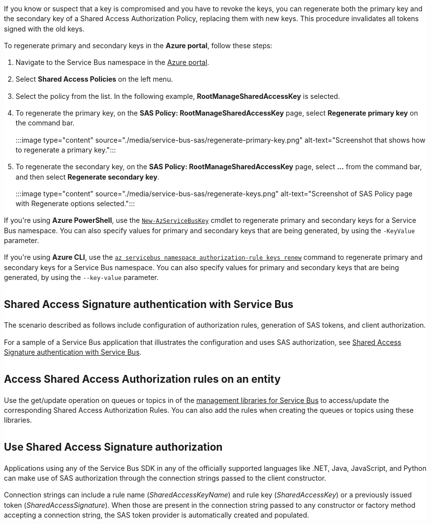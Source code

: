 If you know or suspect that a key is compromised and you have to revoke the keys, you can regenerate both the primary key and the secondary key of a Shared Access Authorization Policy, replacing them with new keys. This procedure invalidates all tokens signed with the old keys.

To regenerate primary and secondary keys in the **Azure portal**, follow these steps:

1. Navigate to the Service Bus namespace in the [Azure portal](https://portal.azure.com).
1. Select **Shared Access Policies** on the left menu.
1. Select the policy from the list. In the following example, **RootManageSharedAccessKey** is selected. 
1. To regenerate the primary key, on the **SAS Policy: RootManageSharedAccessKey** page, select **Regenerate primary key** on the command bar. 

    :::image type="content" source="./media/service-bus-sas/regenerate-primary-key.png" alt-text="Screenshot that shows how to regenerate a primary key.":::
1. To regenerate the secondary key, on the **SAS Policy: RootManageSharedAccessKey** page, select **...** from the command bar, and then select **Regenerate secondary key**. 

    :::image type="content" source="./media/service-bus-sas/regenerate-keys.png" alt-text="Screenshot of SAS Policy page with Regenerate options selected.":::

If you're using **Azure PowerShell**, use the [`New-AzServiceBusKey`](/powershell/module/az.servicebus/new-azservicebuskey) cmdlet to regenerate primary and secondary keys for a Service Bus namespace. You can also specify values for primary and secondary keys that are being generated, by using the `-KeyValue` parameter. 

If you're using **Azure CLI**, use the [`az servicebus namespace authorization-rule keys renew`](/cli/azure/servicebus/namespace/authorization-rule/keys#az-servicebus-namespace-authorization-rule-keys-renew) command to regenerate primary and secondary keys for a Service Bus namespace. You can also specify values for primary and secondary keys that are being generated, by using the `--key-value` parameter. 
    
## Shared Access Signature authentication with Service Bus

The scenario described as follows include configuration of authorization rules, generation of SAS tokens, and client authorization.

For a sample of a Service Bus application that illustrates the configuration and uses SAS authorization, see [Shared Access Signature authentication with Service Bus](https://github.com/Azure/azure-sdk-for-net/blob/main/sdk/servicebus/Azure.Messaging.ServiceBus/samples/Sample07_CrudOperations.md).

## Access Shared Access Authorization rules on an entity

Use the get/update operation on queues or topics in of the [management libraries for Service Bus](service-bus-management-libraries.md) to access/update the corresponding Shared Access Authorization Rules. You can also add the rules when creating the queues or topics using these libraries.

## Use Shared Access Signature authorization

Applications using any of the Service Bus SDK in any of the officially supported languages like .NET, Java, JavaScript, and Python can make use of SAS authorization through the connection strings passed to the client constructor.

Connection strings can include a rule name (*SharedAccessKeyName*) and rule key (*SharedAccessKey*) or a previously issued token (*SharedAccessSignature*). When those are present in the connection string passed to any constructor or factory method accepting a connection string, the SAS token provider is automatically created and populated.
